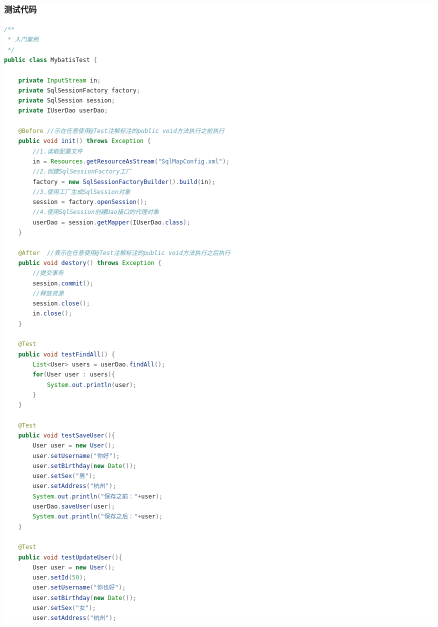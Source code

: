 

### 测试代码

```java
/**
 * 入门案例
 */
public class MybatisTest {

    private InputStream in;
    private SqlSessionFactory factory;
    private SqlSession session;
    private IUserDao userDao;

    @Before //示在任意使用@Test注解标注的public void方法执行之前执行
    public void init() throws Exception {
        //1.读取配置文件
        in = Resources.getResourceAsStream("SqlMapConfig.xml");
        //2.创建SqlSessionFactory工厂
        factory = new SqlSessionFactoryBuilder().build(in);
        //3.使用工厂生成SqlSession对象
        session = factory.openSession();
        //4.使用SqlSession创建Dao接口的代理对象
        userDao = session.getMapper(IUserDao.class);
    }

    @After  //表示在任意使用@Test注解标注的public void方法执行之后执行
    public void destory() throws Exception {
        //提交事务
        session.commit();
        //释放资源
        session.close();
        in.close();
    }

    @Test
    public void testFindAll() {
        List<User> users = userDao.findAll();
        for(User user : users){
            System.out.println(user);
        }
    }

    @Test
    public void testSaveUser(){
        User user = new User();
        user.setUsername("你好");
        user.setBirthday(new Date());
        user.setSex("男");
        user.setAddress("杭州");
        System.out.println("保存之前："+user);
        userDao.saveUser(user);
        System.out.println("保存之后："+user);
    }

    @Test
    public void testUpdateUser(){
        User user = new User();
        user.setId(50);
        user.setUsername("你也好");
        user.setBirthday(new Date());
        user.setSex("女");
        user.setAddress("杭州");
```